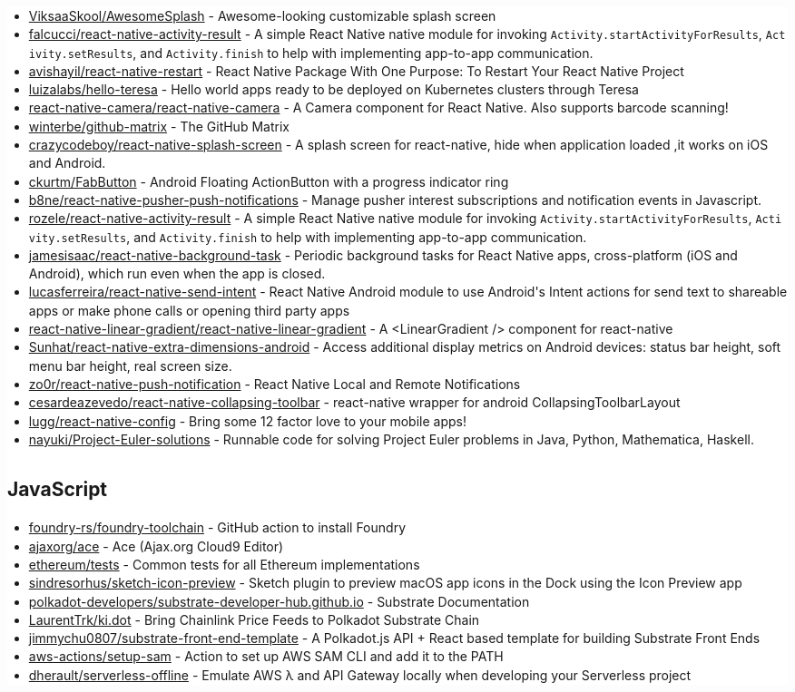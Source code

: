 - [ViksaaSkool/AwesomeSplash](https://github.com/ViksaaSkool/AwesomeSplash) - Awesome-looking customizable splash screen
- [falcucci/react-native-activity-result](https://github.com/falcucci/react-native-activity-result) - A simple React Native native module for invoking `Activity.startActivityForResults`, `Activity.setResults`, and `Activity.finish` to help with implementing app-to-app communication.
- [avishayil/react-native-restart](https://github.com/avishayil/react-native-restart) - React Native Package With One Purpose: To Restart Your React Native Project
- [luizalabs/hello-teresa](https://github.com/luizalabs/hello-teresa) - Hello world apps ready to be deployed on Kubernetes clusters through Teresa
- [react-native-camera/react-native-camera](https://github.com/react-native-camera/react-native-camera) - A Camera component for React Native. Also supports barcode scanning!
- [winterbe/github-matrix](https://github.com/winterbe/github-matrix) - The GitHub Matrix
- [crazycodeboy/react-native-splash-screen](https://github.com/crazycodeboy/react-native-splash-screen) - A splash screen for react-native, hide when application loaded ,it works on iOS and Android.
- [ckurtm/FabButton](https://github.com/ckurtm/FabButton) - Android Floating ActionButton with a progress indicator ring
- [b8ne/react-native-pusher-push-notifications](https://github.com/b8ne/react-native-pusher-push-notifications) - Manage pusher interest subscriptions and notification events in Javascript.
- [rozele/react-native-activity-result](https://github.com/rozele/react-native-activity-result) - A simple React Native native module for invoking `Activity.startActivityForResults`, `Activity.setResults`, and `Activity.finish` to help with implementing app-to-app communication.
- [jamesisaac/react-native-background-task](https://github.com/jamesisaac/react-native-background-task) - Periodic background tasks for React Native apps, cross-platform (iOS and Android), which run even when the app is closed.
- [lucasferreira/react-native-send-intent](https://github.com/lucasferreira/react-native-send-intent) - React Native Android module to use Android's Intent actions for send text to shareable apps or make phone calls or opening third party apps
- [react-native-linear-gradient/react-native-linear-gradient](https://github.com/react-native-linear-gradient/react-native-linear-gradient) - A &lt;LinearGradient /&gt; component for react-native
- [Sunhat/react-native-extra-dimensions-android](https://github.com/Sunhat/react-native-extra-dimensions-android) - Access additional display metrics on Android devices: status bar height, soft menu bar height, real screen size.
- [zo0r/react-native-push-notification](https://github.com/zo0r/react-native-push-notification) - React Native Local and Remote Notifications
- [cesardeazevedo/react-native-collapsing-toolbar](https://github.com/cesardeazevedo/react-native-collapsing-toolbar) - react-native wrapper for android CollapsingToolbarLayout
- [lugg/react-native-config](https://github.com/lugg/react-native-config) - Bring some 12 factor love to your mobile apps!
- [nayuki/Project-Euler-solutions](https://github.com/nayuki/Project-Euler-solutions) - Runnable code for solving Project Euler problems in Java, Python, Mathematica, Haskell.

## JavaScript 

- [foundry-rs/foundry-toolchain](https://github.com/foundry-rs/foundry-toolchain) - GitHub action to install Foundry
- [ajaxorg/ace](https://github.com/ajaxorg/ace) - Ace (Ajax.org Cloud9 Editor)
- [ethereum/tests](https://github.com/ethereum/tests) - Common tests for all Ethereum implementations
- [sindresorhus/sketch-icon-preview](https://github.com/sindresorhus/sketch-icon-preview) - Sketch plugin to preview macOS app icons in the Dock using the Icon Preview app
- [polkadot-developers/substrate-developer-hub.github.io](https://github.com/polkadot-developers/substrate-developer-hub.github.io) - Substrate Documentation
- [LaurentTrk/ki.dot](https://github.com/LaurentTrk/ki.dot) - Bring Chainlink Price Feeds to Polkadot Substrate Chain
- [jimmychu0807/substrate-front-end-template](https://github.com/jimmychu0807/substrate-front-end-template) - A Polkadot.js API + React based template for building Substrate Front Ends
- [aws-actions/setup-sam](https://github.com/aws-actions/setup-sam) - Action to set up AWS SAM CLI and add it to the PATH
- [dherault/serverless-offline](https://github.com/dherault/serverless-offline) - Emulate AWS λ and API Gateway locally when developing your Serverless project

